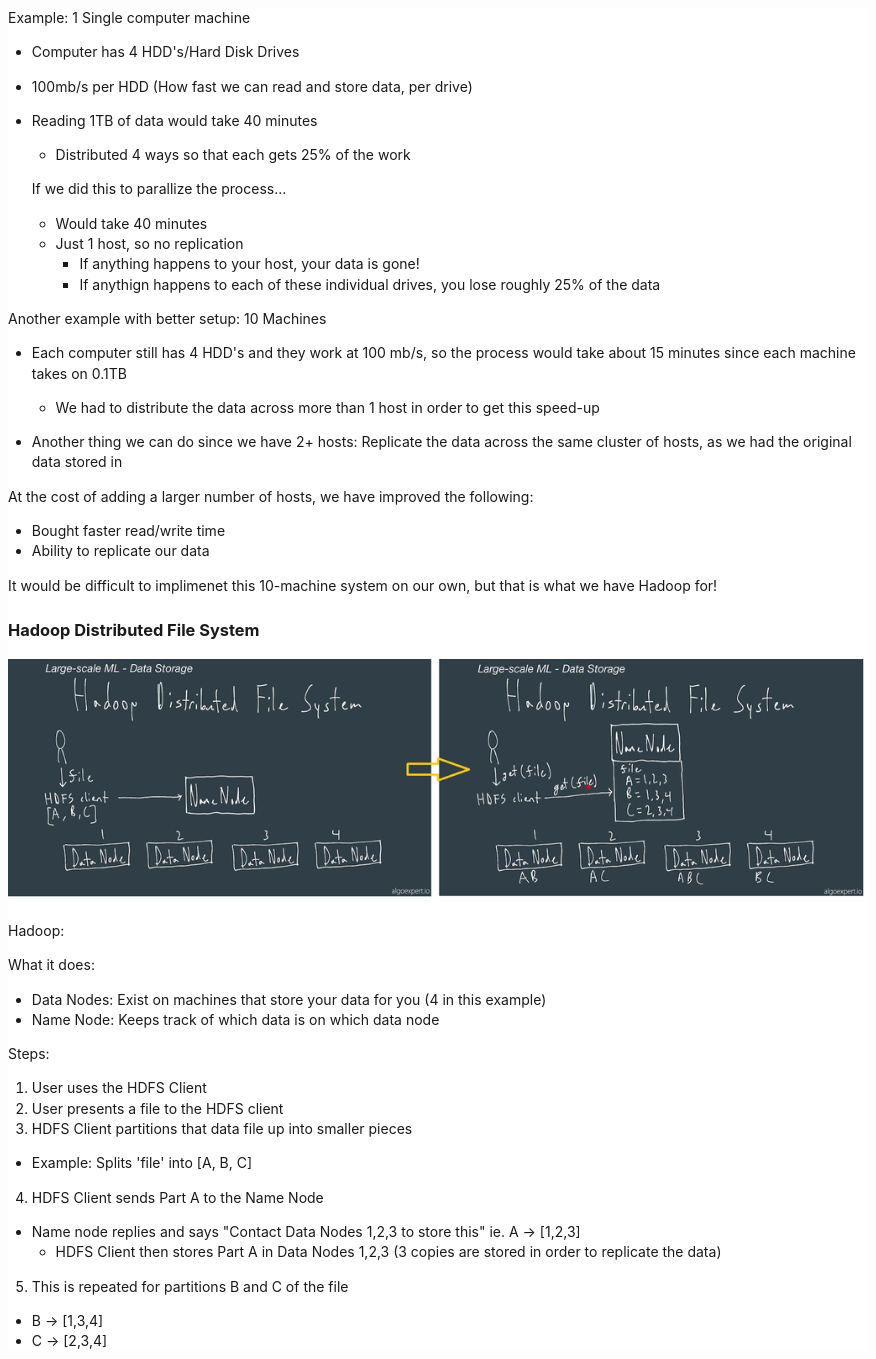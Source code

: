 Example: 1 Single computer machine
- Computer has 4 HDD's/Hard Disk Drives
- 100mb/s per HDD (How fast we can read and store data, per drive)
- Reading 1TB of data would take 40 minutes
    - Distributed 4 ways so that each gets 25% of the work

    If we did this to parallize the process...
    - Would take 40 minutes
    - Just 1 host, so no replication
        - If anything happens to your host, your data is gone!
        - If anythign happens to each of these individual drives, you lose roughly 25% of the data

Another example with better setup: 10 Machines
- Each computer still has 4 HDD's and they work at 100 mb/s, so the process would take about 15 minutes since each machine takes on 0.1TB
    - We had to distribute the data across more than 1 host in order to get this speed-up

- Another thing we can do since we have 2+ hosts: Replicate the data across the same cluster of hosts, as we had the original data stored in 
    
At the cost of adding a larger number of hosts, we have improved the following: 
- Bought faster read/write time
- Ability to replicate our data

It would be difficult to implimenet this 10-machine system on our own, but that is what we have Hadoop for!

### Hadoop Distributed File System

![Hadoop](./largeScaleCourse/1-data-support/3-data-storage/figures/2.png)

Hadoop: 

What it does:
- Data Nodes: Exist on machines that store your data for you (4 in this example)
- Name Node: Keeps track of which data is on which data node

Steps:
1. User uses the HDFS Client 
2. User presents a file to the HDFS client
3. HDFS Client partitions that data file up into smaller pieces
- Example: Splits 'file' into [A, B, C]
4. HDFS Client sends Part A to the Name Node
- Name node replies and says "Contact Data Nodes 1,2,3 to store this" ie. A -> [1,2,3]
    - HDFS Client then stores Part A in Data Nodes 1,2,3 (3 copies are stored in order to replicate the data)
5. This is repeated for partitions B and C of the file
- B -> [1,3,4]
- C -> [2,3,4]

